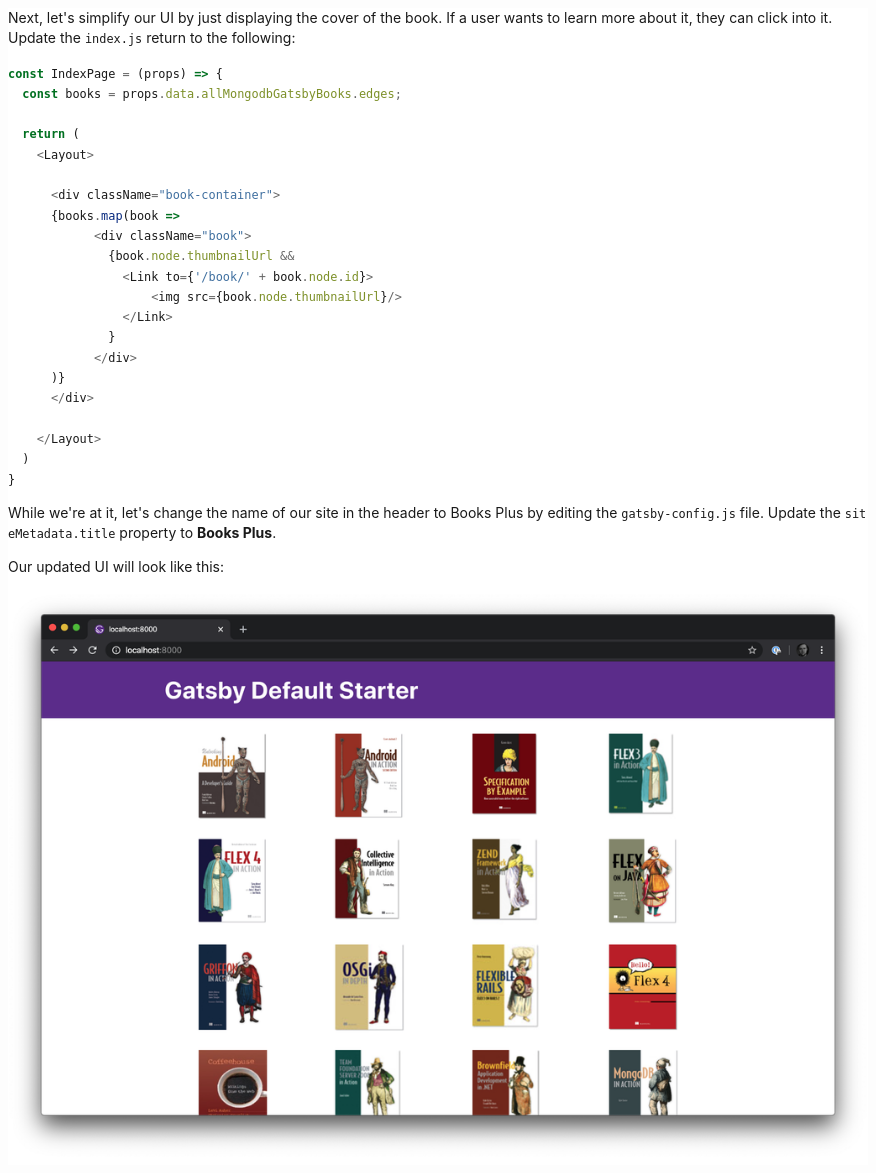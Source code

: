 Next, let's simplify our UI by just displaying the cover of the book. If a user wants to learn more about it, they can click into it. Update the `index.js` return to the following:

```js
const IndexPage = (props) => {
  const books = props.data.allMongodbGatsbyBooks.edges;

  return (
    <Layout>

      <div className="book-container">
      {books.map(book =>
            <div className="book">
              {book.node.thumbnailUrl &&
                <Link to={'/book/' + book.node.id}>
                    <img src={book.node.thumbnailUrl}/>
                </Link>
              }
            </div>
      )}
      </div>

    </Layout>
  )
}
```

While we're at it, let's change the name of our site in the header to Books Plus by editing the `gatsby-config.js` file. Update the `siteMetadata.title` property to **Books Plus**.

Our updated UI will look like this:

![BooksPlus UI with Books](./images/books-plus-all-books.png)
